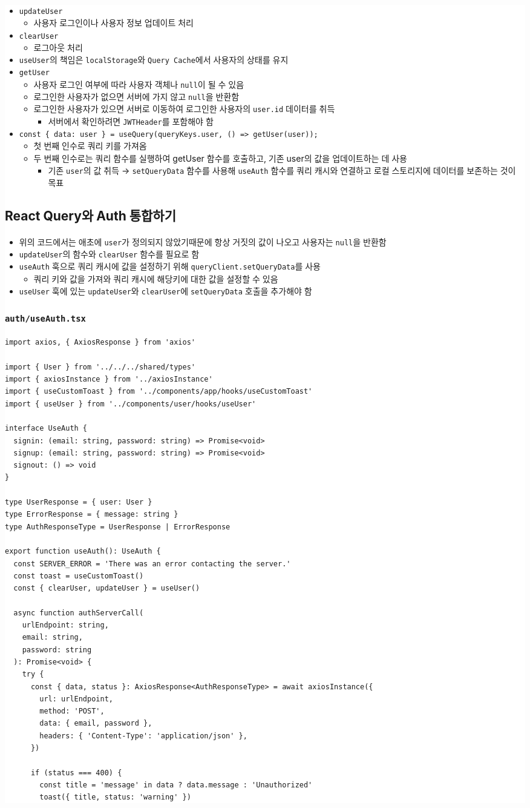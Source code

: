   - `updateUser`
    - 사용자 로그인이나 사용자 정보 업데이트 처리
  - `clearUser`
    - 로그아웃 처리
  - `useUser`의 책임은 `localStorage`와 `Query Cache`에서 사용자의 상태를 유지
  - `getUser`
    - 사용자 로그인 여부에 따라 사용자 객체나 `null`이 될 수 있음
    - 로그인한 사용자가 없으면 서버에 가지 않고 `null`을 반환함
    - 로그인한 사용자가 있으면 서버로 이동하여 로그인한 사용자의 `user.id` 데이터를 취득
      - 서버에서 확인하려면 `JWTHeader`를 포함해야 함
  - `const { data: user } = useQuery(queryKeys.user, () => getUser(user));`
    - 첫 번째 인수로 쿼리 키를 가져옴
    - 두 번째 인수로는 쿼리 함수를 실행하여 getUser 함수를 호출하고, 기존 user의 값을 업데이트하는 데 사용
      - 기존 `user`의 값 취득 → `setQueryData` 함수를 사용해 `useAuth` 함수를 쿼리 캐시와 연결하고 로컬 스토리지에 데이터를 보존하는 것이 목표

## React Query와 Auth 통합하기

- 위의 코드에서는 애초에 `user`가 정의되지 않았기때문에 항상 거짓의 값이 나오고 사용자는 `null`을 반환함
- `updateUser`의 함수와 `clearUser` 함수를 필요로 함
- `useAuth` 훅으로 쿼리 캐시에 값을 설정하기 위해 `queryClient.setQueryData`를 사용
  - 쿼리 키와 값을 가져와 쿼리 캐시에 해당키에 대한 값을 설정할 수 있음
- `useUser` 훅에 있는 `updateUser`와 `clearUser`에 `setQueryData` 호출을 추가해야 함

### `auth/useAuth.tsx`

```tsx
import axios, { AxiosResponse } from 'axios'

import { User } from '../../../shared/types'
import { axiosInstance } from '../axiosInstance'
import { useCustomToast } from '../components/app/hooks/useCustomToast'
import { useUser } from '../components/user/hooks/useUser'

interface UseAuth {
  signin: (email: string, password: string) => Promise<void>
  signup: (email: string, password: string) => Promise<void>
  signout: () => void
}

type UserResponse = { user: User }
type ErrorResponse = { message: string }
type AuthResponseType = UserResponse | ErrorResponse

export function useAuth(): UseAuth {
  const SERVER_ERROR = 'There was an error contacting the server.'
  const toast = useCustomToast()
  const { clearUser, updateUser } = useUser()

  async function authServerCall(
    urlEndpoint: string,
    email: string,
    password: string
  ): Promise<void> {
    try {
      const { data, status }: AxiosResponse<AuthResponseType> = await axiosInstance({
        url: urlEndpoint,
        method: 'POST',
        data: { email, password },
        headers: { 'Content-Type': 'application/json' },
      })

      if (status === 400) {
        const title = 'message' in data ? data.message : 'Unauthorized'
        toast({ title, status: 'warning' })
```
